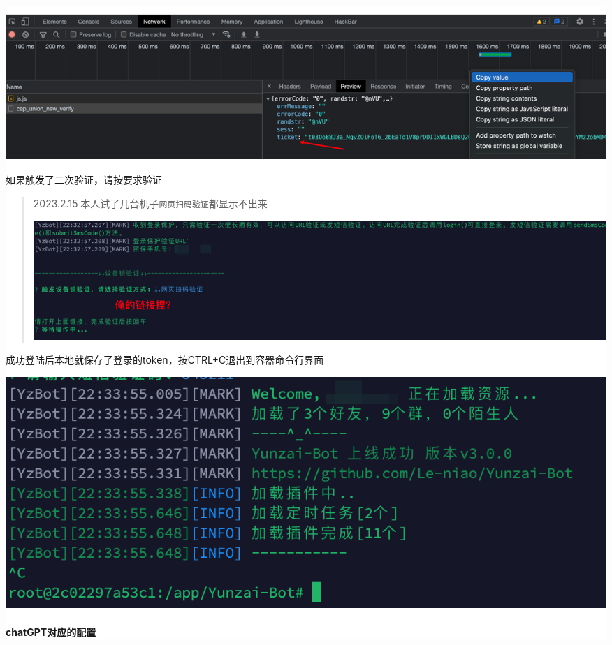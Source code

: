 ![image-20230215220956779](Yunzai-chatgptPlugin/image-20230215220956779.png)

如果触发了二次验证，请按要求验证

> 2023.2.15 本人试了几台机子`网页扫码验证`都显示不出来
>
> ![image-20230215223558251](Yunzai-chatgptPlugin/image-20230215223558251.png)



成功登陆后本地就保存了登录的token，按CTRL+C退出到容器命令行界面

![image-20230215223738225](Yunzai-chatgptPlugin/image-20230215223738225.png)



#### chatGPT对应的配置
